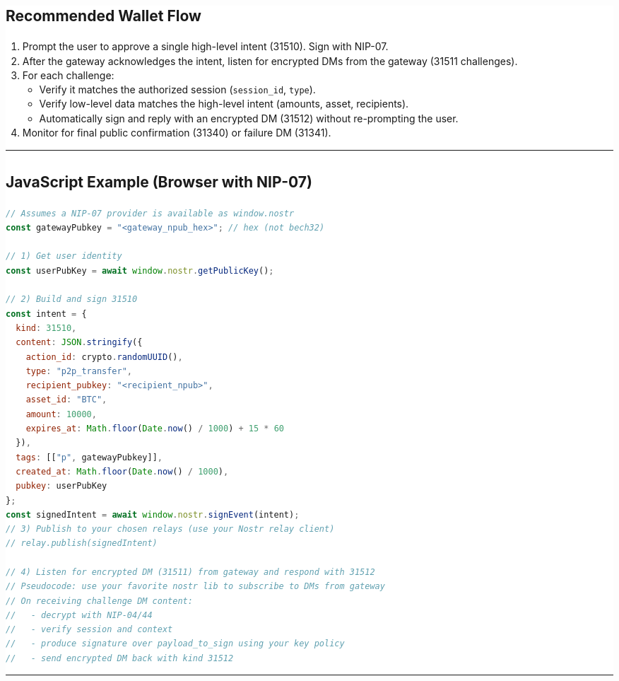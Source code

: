 
## Recommended Wallet Flow

1) Prompt the user to approve a single high-level intent (31510). Sign with NIP-07.
2) After the gateway acknowledges the intent, listen for encrypted DMs from the gateway (31511 challenges).
3) For each challenge:
   - Verify it matches the authorized session (`session_id`, `type`).
   - Verify low-level data matches the high-level intent (amounts, asset, recipients).
   - Automatically sign and reply with an encrypted DM (31512) without re-prompting the user.
4) Monitor for final public confirmation (31340) or failure DM (31341).

---

## JavaScript Example (Browser with NIP-07)

```js
// Assumes a NIP-07 provider is available as window.nostr
const gatewayPubkey = "<gateway_npub_hex>"; // hex (not bech32)

// 1) Get user identity
const userPubKey = await window.nostr.getPublicKey();

// 2) Build and sign 31510
const intent = {
  kind: 31510,
  content: JSON.stringify({
    action_id: crypto.randomUUID(),
    type: "p2p_transfer",
    recipient_pubkey: "<recipient_npub>",
    asset_id: "BTC",
    amount: 10000,
    expires_at: Math.floor(Date.now() / 1000) + 15 * 60
  }),
  tags: [["p", gatewayPubkey]],
  created_at: Math.floor(Date.now() / 1000),
  pubkey: userPubKey
};
const signedIntent = await window.nostr.signEvent(intent);
// 3) Publish to your chosen relays (use your Nostr relay client)
// relay.publish(signedIntent)

// 4) Listen for encrypted DM (31511) from gateway and respond with 31512
// Pseudocode: use your favorite nostr lib to subscribe to DMs from gateway
// On receiving challenge DM content:
//   - decrypt with NIP-04/44
//   - verify session and context
//   - produce signature over payload_to_sign using your key policy
//   - send encrypted DM back with kind 31512
```

---
